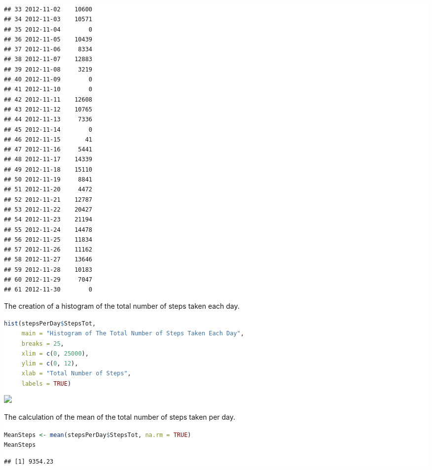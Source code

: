 ```
## 33 2012-11-02    10600
## 34 2012-11-03    10571
## 35 2012-11-04        0
## 36 2012-11-05    10439
## 37 2012-11-06     8334
## 38 2012-11-07    12883
## 39 2012-11-08     3219
## 40 2012-11-09        0
## 41 2012-11-10        0
## 42 2012-11-11    12608
## 43 2012-11-12    10765
## 44 2012-11-13     7336
## 45 2012-11-14        0
## 46 2012-11-15       41
## 47 2012-11-16     5441
## 48 2012-11-17    14339
## 49 2012-11-18    15110
## 50 2012-11-19     8841
## 51 2012-11-20     4472
## 52 2012-11-21    12787
## 53 2012-11-22    20427
## 54 2012-11-23    21194
## 55 2012-11-24    14478
## 56 2012-11-25    11834
## 57 2012-11-26    11162
## 58 2012-11-27    13646
## 59 2012-11-28    10183
## 60 2012-11-29     7047
## 61 2012-11-30        0
```

The creation of a histogram of the total number of steps taken each day.

```r
hist(stepsPerDay$StepsTot,
     main = "Histogram of The Total Number of Steps Taken Each Day",
     breaks = 25,
     xlim = c(0, 25000),
     ylim = c(0, 12),
     xlab = "Total Number of Steps",
     labels = TRUE)
```

![](ReproducibleResearchPA01_files/figure-html/hist_totsteps-1.png)

The calculation of the mean of the total number of steps taken per day.

```r
MeanSteps <- mean(stepsPerDay$StepsTot, na.rm = TRUE)
MeanSteps
```

```
## [1] 9354.23
```
